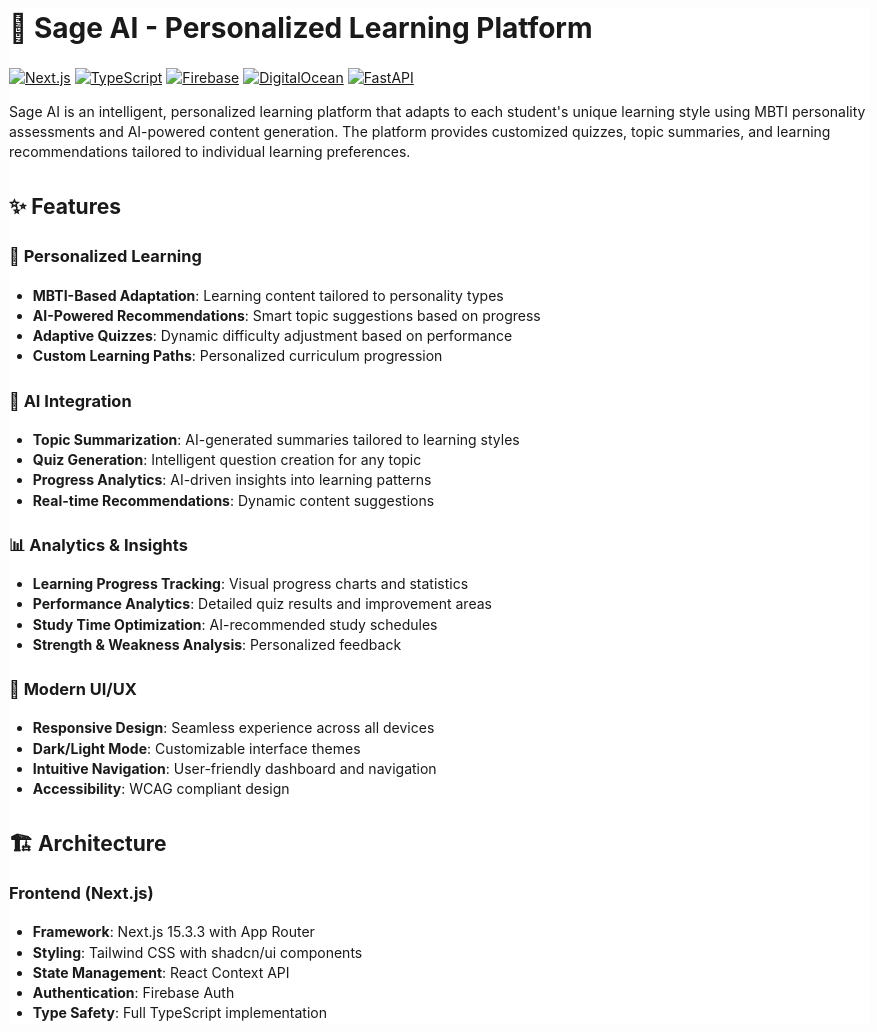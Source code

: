 # 🧠 Sage AI - Personalized Learning Platform

[![Next.js](https://img.shields.io/badge/Next.js-15.3.3-black?logo=next.js)](https://nextjs.org/)
[![TypeScript](https://img.shields.io/badge/TypeScript-5.0-blue?logo=typescript)](https://www.typescriptlang.org/)
[![Firebase](https://img.shields.io/badge/Firebase-Auth-orange?logo=firebase)](https://firebase.google.com/)
[![DigitalOcean](https://img.shields.io/badge/DigitalOcean-Backend-0080FF?logo=digitalocean)](https://www.digitalocean.com/)
[![FastAPI](https://img.shields.io/badge/FastAPI-Backend-009688?logo=fastapi)](https://fastapi.tiangolo.com/)

Sage AI is an intelligent, personalized learning platform that adapts to each student's unique learning style using MBTI personality assessments and AI-powered content generation. The platform provides customized quizzes, topic summaries, and learning recommendations tailored to individual learning preferences.

## ✨ Features

### 🎯 **Personalized Learning**
- **MBTI-Based Adaptation**: Learning content tailored to personality types
- **AI-Powered Recommendations**: Smart topic suggestions based on progress
- **Adaptive Quizzes**: Dynamic difficulty adjustment based on performance
- **Custom Learning Paths**: Personalized curriculum progression

### 🤖 **AI Integration**
- **Topic Summarization**: AI-generated summaries tailored to learning styles
- **Quiz Generation**: Intelligent question creation for any topic
- **Progress Analytics**: AI-driven insights into learning patterns
- **Real-time Recommendations**: Dynamic content suggestions

### 📊 **Analytics & Insights**
- **Learning Progress Tracking**: Visual progress charts and statistics
- **Performance Analytics**: Detailed quiz results and improvement areas
- **Study Time Optimization**: AI-recommended study schedules
- **Strength & Weakness Analysis**: Personalized feedback

### 🎨 **Modern UI/UX**
- **Responsive Design**: Seamless experience across all devices
- **Dark/Light Mode**: Customizable interface themes
- **Intuitive Navigation**: User-friendly dashboard and navigation
- **Accessibility**: WCAG compliant design

## 🏗️ Architecture

### Frontend (Next.js)
- **Framework**: Next.js 15.3.3 with App Router
- **Styling**: Tailwind CSS with shadcn/ui components
- **State Management**: React Context API
- **Authentication**: Firebase Auth
- **Type Safety**: Full TypeScript implementation
